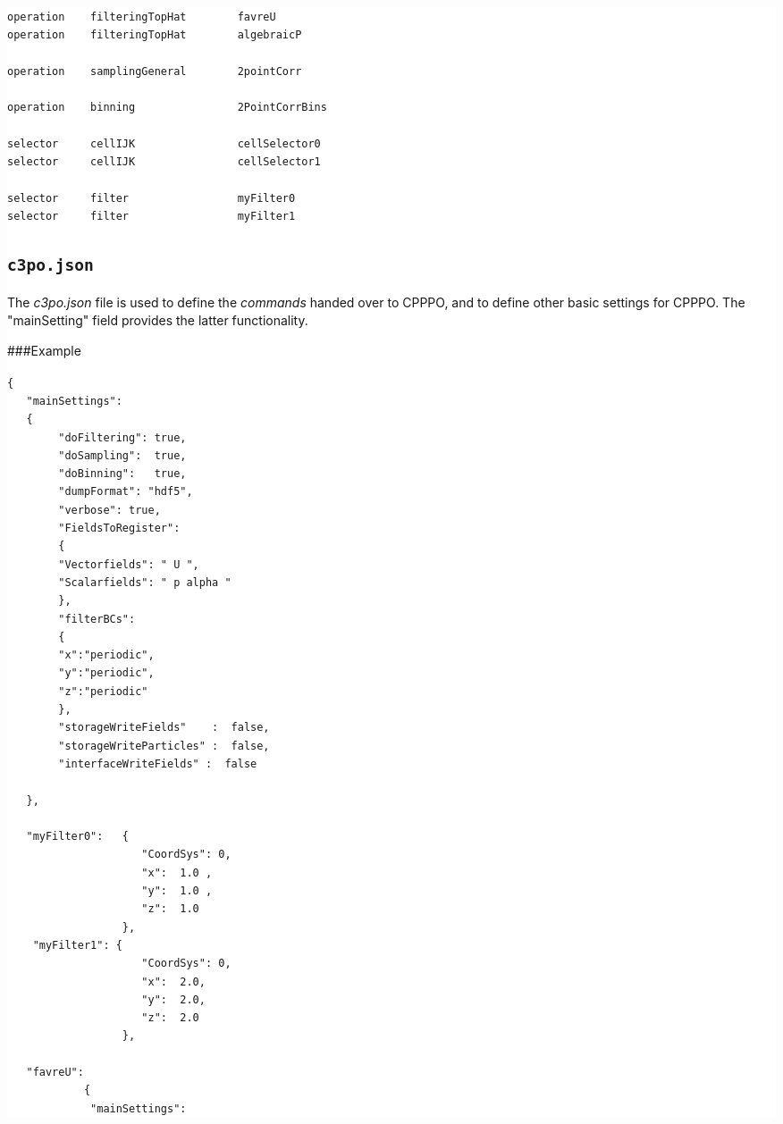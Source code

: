 

```
operation    filteringTopHat        favreU
operation    filteringTopHat        algebraicP

operation    samplingGeneral        2pointCorr

operation    binning                2PointCorrBins

selector     cellIJK                cellSelector0
selector     cellIJK                cellSelector1   

selector     filter                 myFilter0
selector     filter                 myFilter1

```
`c3po.json`
---------------------
The _c3po.json_ file is used to define the _commands_ handed over to CPPPO, and to define other basic settings for CPPPO. The "mainSetting" field provides the latter functionality.

###Example

```
{
   "mainSettings":
   {
        "doFiltering": true,
        "doSampling":  true,
        "doBinning":   true,
        "dumpFormat": "hdf5",
        "verbose": true,
        "FieldsToRegister":
        {
        "Vectorfields": " U ",
        "Scalarfields": " p alpha "
        },
        "filterBCs":
        {
        "x":"periodic",
        "y":"periodic",
        "z":"periodic"
        },
        "storageWriteFields"    :  false,
        "storageWriteParticles" :  false,
        "interfaceWriteFields" :  false
     
   },
  
   "myFilter0":	  { 
                     "CoordSys": 0, 
                     "x":  1.0 , 
                     "y":  1.0 ,
                     "z":  1.0 
                  },
    "myFilter1": { 
                     "CoordSys": 0, 
                     "x":  2.0, 
                     "y":  2.0,
                     "z":  2.0 
                  },
    
   "favreU": 
            {
             "mainSettings":
```